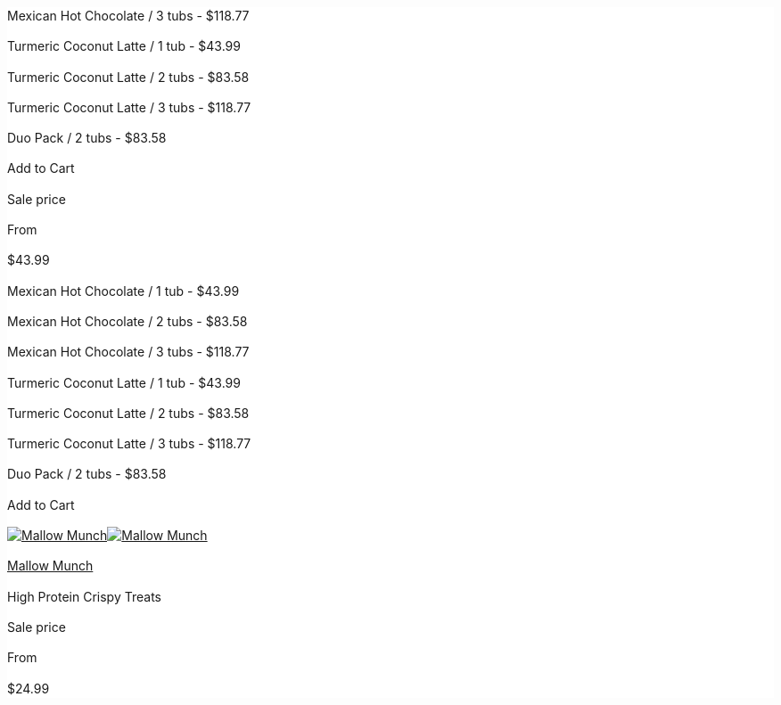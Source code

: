Mexican Hot Chocolate / 3 tubs - $118.77

Turmeric Coconut Latte / 1 tub - $43.99

Turmeric Coconut Latte / 2 tubs - $83.58

Turmeric Coconut Latte / 3 tubs - $118.77

Duo Pack / 2 tubs - $83.58

Add to Cart


Sale price


From


$43.99


Mexican Hot Chocolate / 1 tub
\- $43.99

Mexican Hot Chocolate / 2 tubs
\- $83.58

Mexican Hot Chocolate / 3 tubs
\- $118.77

Turmeric Coconut Latte / 1 tub
\- $43.99

Turmeric Coconut Latte / 2 tubs
\- $83.58

Turmeric Coconut Latte / 3 tubs
\- $118.77

Duo Pack / 2 tubs
\- $83.58


Add to Cart

[![Mallow Munch](https://shop.perfectketo.com/cdn/shop/files/Mallow_8ce9bb86-2ca7-49c5-b670-f13b6b6c243d_%7Bwidth%7Dx.png?v=1736518879)![Mallow Munch](https://shop.perfectketo.com/cdn/shop/files/Mallow_a06a2536-ca70-4cbb-bc0a-245d3d8d041d.png?v=1736518879&width=533)](https://shop.perfectketo.com/products/mallow-munch)

[Mallow Munch](https://shop.perfectketo.com/products/mallow-munch)

High Protein Crispy Treats



Sale price



From



$24.99
